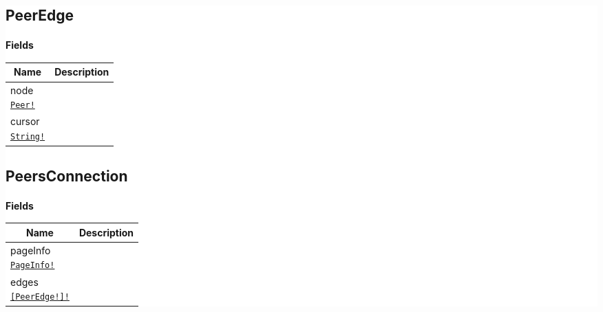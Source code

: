 ## PeerEdge



<p style={{ marginBottom: "0.4em" }}><strong>Fields</strong></p>

<table>
<thead><tr><th>Name</th><th>Description</th></tr></thead>
<tbody>
<tr>
<td>
node<br />
<a href="/docs/reference/objects#peer"><code>Peer!</code></a>
</td>
<td>

</td>
</tr>
<tr>
<td>
cursor<br />
<a href="/docs/reference/scalars#string"><code>String!</code></a>
</td>
<td>

</td>
</tr>
</tbody>
</table>

## PeersConnection



<p style={{ marginBottom: "0.4em" }}><strong>Fields</strong></p>

<table>
<thead><tr><th>Name</th><th>Description</th></tr></thead>
<tbody>
<tr>
<td>
pageInfo<br />
<a href="/docs/reference/objects#pageinfo"><code>PageInfo!</code></a>
</td>
<td>

</td>
</tr>
<tr>
<td>
edges<br />
<a href="/docs/reference/objects#peeredge"><code>[PeerEdge!]!</code></a>
</td>
<td>

